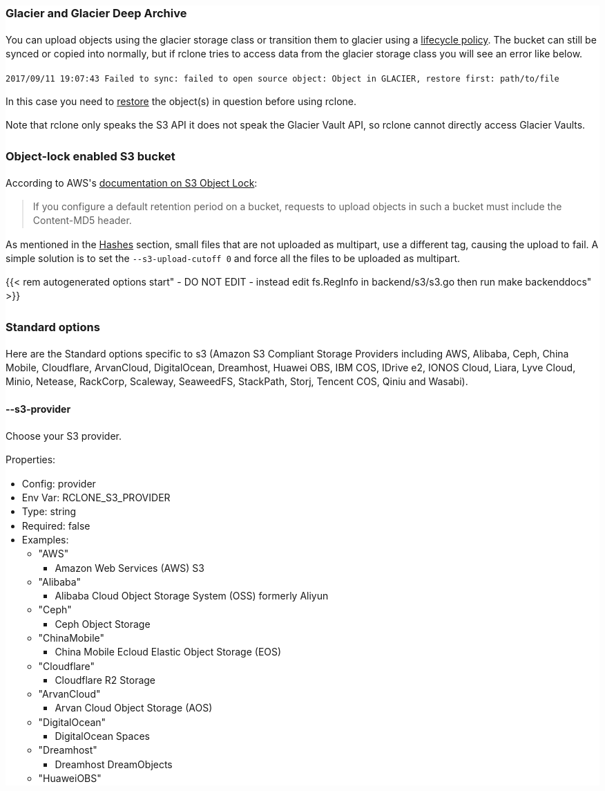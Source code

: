 ### Glacier and Glacier Deep Archive

You can upload objects using the glacier storage class or transition them to glacier using a [lifecycle policy](http://docs.aws.amazon.com/AmazonS3/latest/user-guide/create-lifecycle.html).
The bucket can still be synced or copied into normally, but if rclone
tries to access data from the glacier storage class you will see an error like below.

    2017/09/11 19:07:43 Failed to sync: failed to open source object: Object in GLACIER, restore first: path/to/file

In this case you need to [restore](http://docs.aws.amazon.com/AmazonS3/latest/user-guide/restore-archived-objects.html)
the object(s) in question before using rclone.

Note that rclone only speaks the S3 API it does not speak the Glacier
Vault API, so rclone cannot directly access Glacier Vaults.

### Object-lock enabled S3 bucket

According to AWS's [documentation on S3 Object Lock](https://docs.aws.amazon.com/AmazonS3/latest/userguide/object-lock-overview.html#object-lock-permission):

> If you configure a default retention period on a bucket, requests to upload objects in such a bucket must include the Content-MD5 header.

As mentioned in the [Hashes](#hashes) section, small files that are not uploaded as multipart, use a different tag, causing the upload to fail.
A simple solution is to set the `--s3-upload-cutoff 0` and force all the files to be uploaded as multipart.

{{< rem autogenerated options start" - DO NOT EDIT - instead edit fs.RegInfo in backend/s3/s3.go then run make backenddocs" >}}
### Standard options

Here are the Standard options specific to s3 (Amazon S3 Compliant Storage Providers including AWS, Alibaba, Ceph, China Mobile, Cloudflare, ArvanCloud, DigitalOcean, Dreamhost, Huawei OBS, IBM COS, IDrive e2, IONOS Cloud, Liara, Lyve Cloud, Minio, Netease, RackCorp, Scaleway, SeaweedFS, StackPath, Storj, Tencent COS, Qiniu and Wasabi).

#### --s3-provider

Choose your S3 provider.

Properties:

- Config:      provider
- Env Var:     RCLONE_S3_PROVIDER
- Type:        string
- Required:    false
- Examples:
    - "AWS"
        - Amazon Web Services (AWS) S3
    - "Alibaba"
        - Alibaba Cloud Object Storage System (OSS) formerly Aliyun
    - "Ceph"
        - Ceph Object Storage
    - "ChinaMobile"
        - China Mobile Ecloud Elastic Object Storage (EOS)
    - "Cloudflare"
        - Cloudflare R2 Storage
    - "ArvanCloud"
        - Arvan Cloud Object Storage (AOS)
    - "DigitalOcean"
        - DigitalOcean Spaces
    - "Dreamhost"
        - Dreamhost DreamObjects
    - "HuaweiOBS"